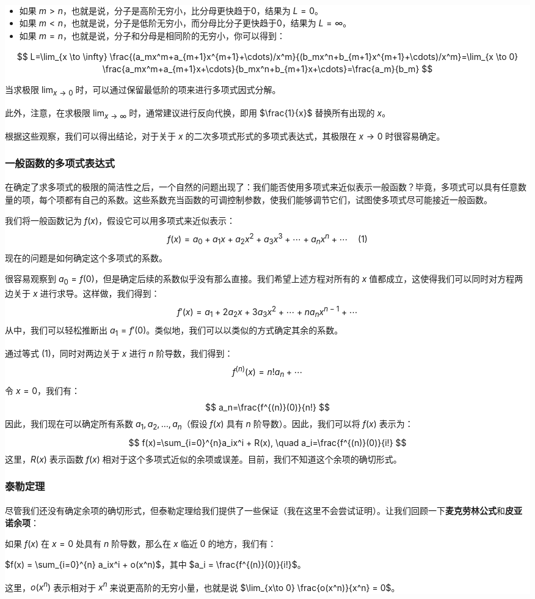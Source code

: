 - 如果 $m > n$，也就是说，分子是高阶无穷小，比分母更快趋于0，结果为 $L = 0$。
- 如果 $m < n$，也就是说，分子是低阶无穷小，而分母比分子更快趋于0，结果为 $L=\infty$。
- 如果 $m=n$，也就是说，分子和分母是相同阶的无穷小，你可以得到：

$$
L=\lim_{x \to \infty} \frac{(a_mx^m+a_{m+1}x^{m+1}+\cdots)/x^m}{(b_mx^n+b_{m+1}x^{m+1}+\cdots)/x^m}=\lim_{x \to 0} \frac{a_mx^m+a_{m+1}x+\cdots}{b_mx^n+b_{m+1}x+\cdots}=\frac{a_m}{b_m}
$$

当求极限 $\lim_{x \to 0}$ 时，可以通过保留最低阶的项来进行多项式因式分解。

此外，注意，在求极限 $\lim_{x \to \infty}$ 时，通常建议进行反向代换，即用 $\frac{1}{x}$ 替换所有出现的 $x$。

根据这些观察，我们可以得出结论，对于关于 $x$ 的二次多项式形式的多项式表达式，其极限在 $x \to 0$ 时很容易确定。

### 一般函数的多项式表达式

在确定了求多项式的极限的简洁性之后，一个自然的问题出现了：我们能否使用多项式来近似表示一般函数？毕竟，多项式可以具有任意数量的项，每个项都有自己的系数。这些系数充当函数的可调控制参数，使我们能够调节它们，试图使多项式尽可能接近一般函数。

我们将一般函数记为 $f(x)$，假设它可以用多项式来近似表示：
$$
f(x)=a_0+a_1x+a_2x^2+a_3x^3+\cdots+a_nx^n+\cdots \quad (1)
$$
现在的问题是如何确定这个多项式的系数。

很容易观察到 $a_0 = f(0)$，但是确定后续的系数似乎没有那么直接。我们希望上述方程对所有的 $x$ 值都成立，这使得我们可以同时对方程两边关于 $x$ 进行求导。这样做，我们得到：
$$
f'(x)=a_1+2a_2x+3a_3x^2+\cdots+na_nx^{n-1}+\cdots
$$
从中，我们可以轻松推断出 $a_1 = f'(0)$。类似地，我们可以以类似的方式确定其余的系数。

通过等式 $(1)$，同时对两边关于 $x$ 进行 $n$ 阶导数，我们得到：
$$
f^{(n)}(x)=n!a_n+\cdots
$$
令 $x = 0$，我们有：
$$
a_n=\frac{f^{(n)}(0)}{n!}
$$
因此，我们现在可以确定所有系数 $a_1, a_2, \ldots, a_n$（假设 $f(x)$ 具有 $n$ 阶导数）。因此，我们可以将 $f(x)$ 表示为：
$$
f(x)=\sum_{i=0}^{n}a_ix^i + R(x), \quad a_i=\frac{f^{(n)}(0)}{i!}
$$
这里，$R(x)$ 表示函数 $f(x)$ 相对于这个多项式近似的余项或误差。目前，我们不知道这个余项的确切形式。

### 泰勒定理

尽管我们还没有确定余项的确切形式，但泰勒定理给我们提供了一些保证（我在这里不会尝试证明）。让我们回顾一下**麦克劳林公式**和**皮亚诺余项**：

如果 $f(x)$ 在 $x = 0$ 处具有 $n$ 阶导数，那么在 $x$ 临近 $0$ 的地方，我们有：

$f(x) = \sum_{i=0}^{n} a_ix^i + o(x^n)$，其中 $a_i = \frac{f^{(n)}(0)}{i!}$。

这里，$o(x^n)$ 表示相对于 $x^n$ 来说更高阶的无穷小量，也就是说 $\lim_{x\to 0} \frac{o(x^n)}{x^n} = 0$。
